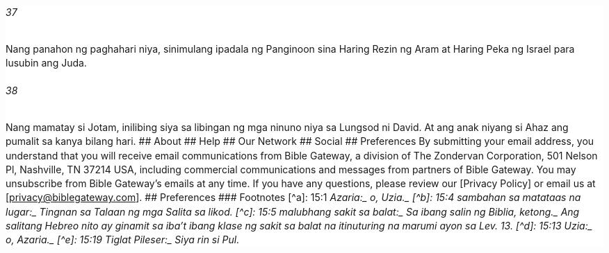 

###### 37 










Nang panahon ng paghahari niya, sinimulang ipadala ng Panginoon sina Haring Rezin ng Aram at Haring Peka ng Israel para lusubin ang Juda. 





















###### 38 










Nang mamatay si Jotam, inilibing siya sa libingan ng mga ninuno niya sa Lungsod ni David. At ang anak niyang si Ahaz ang pumalit sa kanya bilang hari. ## About ## Help ## Our Network ## Social ## Preferences By submitting your email address, you understand that you will receive email communications from Bible Gateway, a division of The Zondervan Corporation, 501 Nelson Pl, Nashville, TN 37214 USA, including commercial communications and messages from partners of Bible Gateway. You may unsubscribe from Bible Gateway&rsquo;s emails at any time. If you have any questions, please review our [Privacy Policy] or email us at [privacy@biblegateway.com]. ## Preferences ### Footnotes [^a]: 15:1 _Azaria_<i class="alternate">:_ o, <i class="alternate">Uzia._ [^b]: 15:4 _sambahan sa matataas na lugar_<i class="alternate">:_ Tingnan sa Talaan ng mga Salita sa likod. [^c]: 15:5 _malubhang sakit sa balat_<i class="alternate">:_ Sa ibang salin ng Biblia, <i class="alternate">ketong._ Ang salitang Hebreo nito ay ginamit sa ibaʼt ibang klase ng sakit sa balat na itinuturing na marumi ayon sa Lev. 13. [^d]: 15:13 _Uzia_<i class="alternate">:_ o, <i class="alternate">Azaria._ [^e]: 15:19 _Tiglat Pileser_<i class="alternate">:_ Siya rin si Pul.
